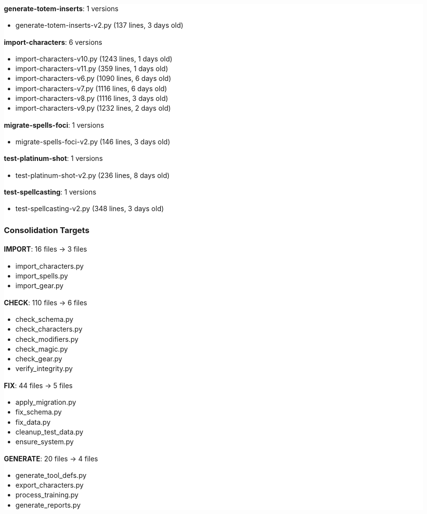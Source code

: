 **generate-totem-inserts**: 1 versions
  - generate-totem-inserts-v2.py (137 lines, 3 days old)

**import-characters**: 6 versions
  - import-characters-v10.py (1243 lines, 1 days old)
  - import-characters-v11.py (359 lines, 1 days old)
  - import-characters-v6.py (1090 lines, 6 days old)
  - import-characters-v7.py (1116 lines, 6 days old)
  - import-characters-v8.py (1116 lines, 3 days old)
  - import-characters-v9.py (1232 lines, 2 days old)

**migrate-spells-foci**: 1 versions
  - migrate-spells-foci-v2.py (146 lines, 3 days old)

**test-platinum-shot**: 1 versions
  - test-platinum-shot-v2.py (236 lines, 8 days old)

**test-spellcasting**: 1 versions
  - test-spellcasting-v2.py (348 lines, 3 days old)

### Consolidation Targets

**IMPORT**: 16 files → 3 files
  - import_characters.py
  - import_spells.py
  - import_gear.py

**CHECK**: 110 files → 6 files
  - check_schema.py
  - check_characters.py
  - check_modifiers.py
  - check_magic.py
  - check_gear.py
  - verify_integrity.py

**FIX**: 44 files → 5 files
  - apply_migration.py
  - fix_schema.py
  - fix_data.py
  - cleanup_test_data.py
  - ensure_system.py

**GENERATE**: 20 files → 4 files
  - generate_tool_defs.py
  - export_characters.py
  - process_training.py
  - generate_reports.py

